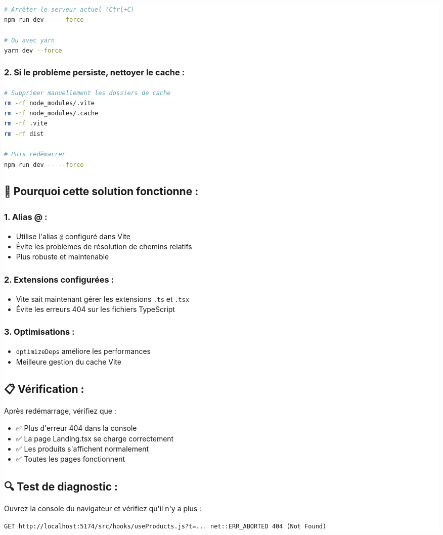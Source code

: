 ```bash
# Arrêter le serveur actuel (Ctrl+C)
npm run dev -- --force

# Ou avec yarn
yarn dev --force
```

### **2. Si le problème persiste, nettoyer le cache :**

```bash
# Supprimer manuellement les dossiers de cache
rm -rf node_modules/.vite
rm -rf node_modules/.cache
rm -rf .vite
rm -rf dist

# Puis redémarrer
npm run dev -- --force
```

## 🎯 **Pourquoi cette solution fonctionne :**

### **1. Alias @ :**
- Utilise l'alias `@` configuré dans Vite
- Évite les problèmes de résolution de chemins relatifs
- Plus robuste et maintenable

### **2. Extensions configurées :**
- Vite sait maintenant gérer les extensions `.ts` et `.tsx`
- Évite les erreurs 404 sur les fichiers TypeScript

### **3. Optimisations :**
- `optimizeDeps` améliore les performances
- Meilleure gestion du cache Vite

## 📋 **Vérification :**

Après redémarrage, vérifiez que :

- ✅ Plus d'erreur 404 dans la console
- ✅ La page Landing.tsx se charge correctement
- ✅ Les produits s'affichent normalement
- ✅ Toutes les pages fonctionnent

## 🔍 **Test de diagnostic :**

Ouvrez la console du navigateur et vérifiez qu'il n'y a plus :

```
GET http://localhost:5174/src/hooks/useProducts.js?t=... net::ERR_ABORTED 404 (Not Found)
```
